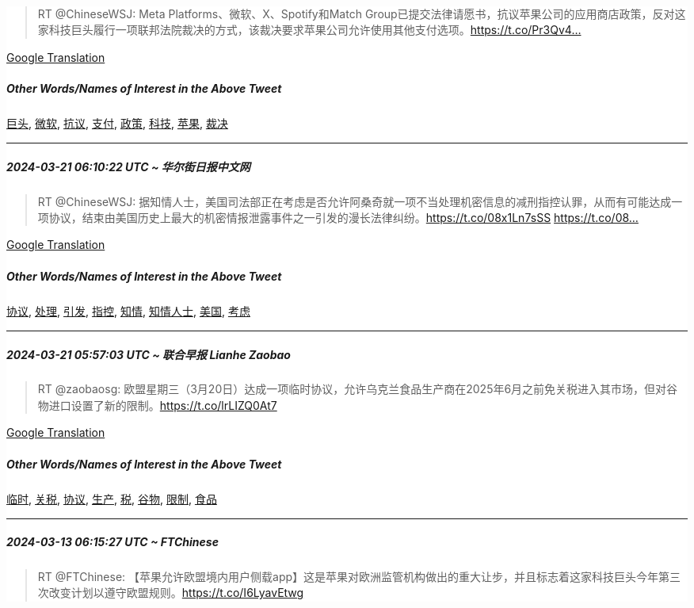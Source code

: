 > RT @ChineseWSJ: Meta Platforms、微软、X、Spotify和Match Group已提交法律请愿书，抗议苹果公司的应用商店政策，反对这家科技巨头履行一项联邦法院裁决的方式，该裁决要求苹果公司允许使用其他支付选项。https://t.co/Pr3Qv4…

[Google Translation](https://translate.google.com/?hi=en&tab=TT&sl=zh-CN&tl=en&op=translate&text=RT+%40ChineseWSJ%3A+Meta+Platforms%E3%80%81%E5%BE%AE%E8%BD%AF%E3%80%81X%E3%80%81Spotify%E5%92%8CMatch+Group%E5%B7%B2%E6%8F%90%E4%BA%A4%E6%B3%95%E5%BE%8B%E8%AF%B7%E6%84%BF%E4%B9%A6%EF%BC%8C%E6%8A%97%E8%AE%AE%E8%8B%B9%E6%9E%9C%E5%85%AC%E5%8F%B8%E7%9A%84%E5%BA%94%E7%94%A8%E5%95%86%E5%BA%97%E6%94%BF%E7%AD%96%EF%BC%8C%E5%8F%8D%E5%AF%B9%E8%BF%99%E5%AE%B6%E7%A7%91%E6%8A%80%E5%B7%A8%E5%A4%B4%E5%B1%A5%E8%A1%8C%E4%B8%80%E9%A1%B9%E8%81%94%E9%82%A6%E6%B3%95%E9%99%A2%E8%A3%81%E5%86%B3%E7%9A%84%E6%96%B9%E5%BC%8F%EF%BC%8C%E8%AF%A5%E8%A3%81%E5%86%B3%E8%A6%81%E6%B1%82%E8%8B%B9%E6%9E%9C%E5%85%AC%E5%8F%B8%E5%85%81%E8%AE%B8%E4%BD%BF%E7%94%A8%E5%85%B6%E4%BB%96%E6%94%AF%E4%BB%98%E9%80%89%E9%A1%B9%E3%80%82https%3A%2F%2Ft.co%2FPr3Qv4%E2%80%A6)
##### Other Words/Names of Interest in the Above Tweet
[巨头](巨头.md), [微软](微软.md), [抗议](抗议.md), [支付](支付.md), [政策](政策.md), [科技](科技.md), [苹果](苹果.md), [裁决](裁决.md)
___
##### 2024-03-21 06:10:22 UTC ~ 华尔街日报中文网
> RT @ChineseWSJ: 据知情人士，美国司法部正在考虑是否允许阿桑奇就一项不当处理机密信息的减刑指控认罪，从而有可能达成一项协议，结束由美国历史上最大的机密情报泄露事件之一引发的漫长法律纠纷。https://t.co/08x1Ln7sSS https://t.co/08…

[Google Translation](https://translate.google.com/?hi=en&tab=TT&sl=zh-CN&tl=en&op=translate&text=RT+%40ChineseWSJ%3A+%E6%8D%AE%E7%9F%A5%E6%83%85%E4%BA%BA%E5%A3%AB%EF%BC%8C%E7%BE%8E%E5%9B%BD%E5%8F%B8%E6%B3%95%E9%83%A8%E6%AD%A3%E5%9C%A8%E8%80%83%E8%99%91%E6%98%AF%E5%90%A6%E5%85%81%E8%AE%B8%E9%98%BF%E6%A1%91%E5%A5%87%E5%B0%B1%E4%B8%80%E9%A1%B9%E4%B8%8D%E5%BD%93%E5%A4%84%E7%90%86%E6%9C%BA%E5%AF%86%E4%BF%A1%E6%81%AF%E7%9A%84%E5%87%8F%E5%88%91%E6%8C%87%E6%8E%A7%E8%AE%A4%E7%BD%AA%EF%BC%8C%E4%BB%8E%E8%80%8C%E6%9C%89%E5%8F%AF%E8%83%BD%E8%BE%BE%E6%88%90%E4%B8%80%E9%A1%B9%E5%8D%8F%E8%AE%AE%EF%BC%8C%E7%BB%93%E6%9D%9F%E7%94%B1%E7%BE%8E%E5%9B%BD%E5%8E%86%E5%8F%B2%E4%B8%8A%E6%9C%80%E5%A4%A7%E7%9A%84%E6%9C%BA%E5%AF%86%E6%83%85%E6%8A%A5%E6%B3%84%E9%9C%B2%E4%BA%8B%E4%BB%B6%E4%B9%8B%E4%B8%80%E5%BC%95%E5%8F%91%E7%9A%84%E6%BC%AB%E9%95%BF%E6%B3%95%E5%BE%8B%E7%BA%A0%E7%BA%B7%E3%80%82https%3A%2F%2Ft.co%2F08x1Ln7sSS+https%3A%2F%2Ft.co%2F08%E2%80%A6)
##### Other Words/Names of Interest in the Above Tweet
[协议](协议.md), [处理](处理.md), [引发](引发.md), [指控](指控.md), [知情](知情.md), [知情人士](知情人士.md), [美国](美国.md), [考虑](考虑.md)
___
##### 2024-03-21 05:57:03 UTC ~ 联合早报 Lianhe Zaobao
> RT @zaobaosg: 欧盟星期三（3月20日）达成一项临时协议，允许乌克兰食品生产商在2025年6月之前免关税进入其市场，但对谷物进口设置了新的限制。https://t.co/lrLIZQ0At7

[Google Translation](https://translate.google.com/?hi=en&tab=TT&sl=zh-CN&tl=en&op=translate&text=RT+%40zaobaosg%3A+%E6%AC%A7%E7%9B%9F%E6%98%9F%E6%9C%9F%E4%B8%89%EF%BC%883%E6%9C%8820%E6%97%A5%EF%BC%89%E8%BE%BE%E6%88%90%E4%B8%80%E9%A1%B9%E4%B8%B4%E6%97%B6%E5%8D%8F%E8%AE%AE%EF%BC%8C%E5%85%81%E8%AE%B8%E4%B9%8C%E5%85%8B%E5%85%B0%E9%A3%9F%E5%93%81%E7%94%9F%E4%BA%A7%E5%95%86%E5%9C%A82025%E5%B9%B46%E6%9C%88%E4%B9%8B%E5%89%8D%E5%85%8D%E5%85%B3%E7%A8%8E%E8%BF%9B%E5%85%A5%E5%85%B6%E5%B8%82%E5%9C%BA%EF%BC%8C%E4%BD%86%E5%AF%B9%E8%B0%B7%E7%89%A9%E8%BF%9B%E5%8F%A3%E8%AE%BE%E7%BD%AE%E4%BA%86%E6%96%B0%E7%9A%84%E9%99%90%E5%88%B6%E3%80%82https%3A%2F%2Ft.co%2FlrLIZQ0At7)
##### Other Words/Names of Interest in the Above Tweet
[临时](临时.md), [关税](关税.md), [协议](协议.md), [生产](生产.md), [税](税.md), [谷物](谷物.md), [限制](限制.md), [食品](食品.md)
___
##### 2024-03-13 06:15:27 UTC ~ FTChinese
> RT @FTChinese: 【苹果允许欧盟境内用户侧载app】这是苹果对欧洲监管机构做出的重大让步，并且标志着这家科技巨头今年第三次改变计划以遵守欧盟规则。https://t.co/I6LyavEtwg
